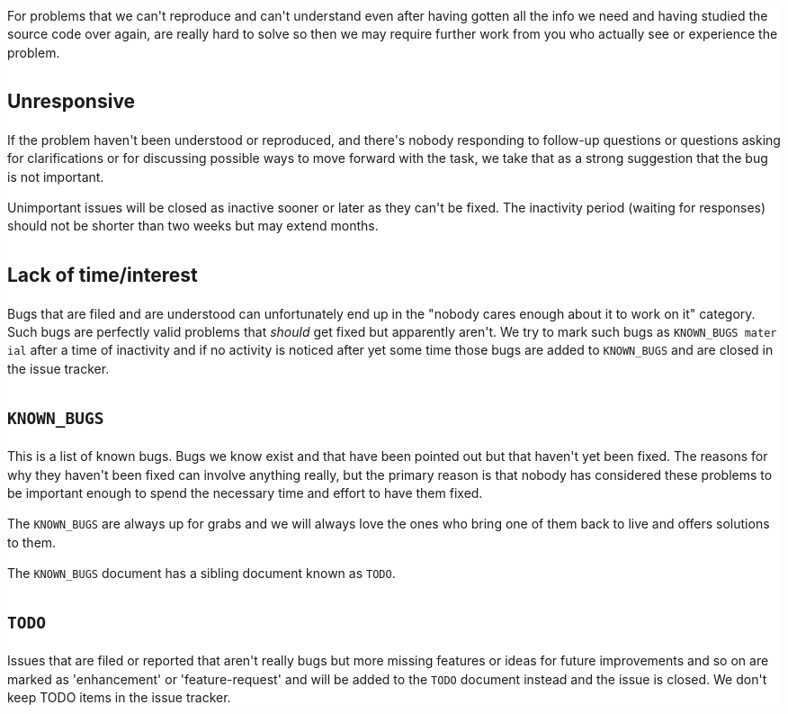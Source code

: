 For problems that we can't reproduce and can't understand even after having gotten all the info we need and having
studied the source code over again, are really hard to solve so then we may require further work from you who actually
see or experience the problem.

## Unresponsive

If the problem haven't been understood or reproduced, and there's nobody responding to follow-up questions or questions
asking for clarifications or for discussing possible ways to move forward with the task, we take that as a strong
suggestion that the bug is not important.

Unimportant issues will be closed as inactive sooner or later as they can't be fixed. The inactivity period (waiting for
responses) should not be shorter than two weeks but may extend months.

## Lack of time/interest

Bugs that are filed and are understood can unfortunately end up in the
"nobody cares enough about it to work on it" category. Such bugs are perfectly valid problems that *should* get fixed
but apparently aren't. We try to mark such bugs as `KNOWN_BUGS material` after a time of inactivity and if no activity
is noticed after yet some time those bugs are added to
`KNOWN_BUGS` and are closed in the issue tracker.

## `KNOWN_BUGS`

This is a list of known bugs. Bugs we know exist and that have been pointed out but that haven't yet been fixed. The
reasons for why they haven't been fixed can involve anything really, but the primary reason is that nobody has
considered these problems to be important enough to spend the necessary time and effort to have them fixed.

The `KNOWN_BUGS` are always up for grabs and we will always love the ones who bring one of them back to live and offers
solutions to them.

The `KNOWN_BUGS` document has a sibling document known as `TODO`.

## `TODO`

Issues that are filed or reported that aren't really bugs but more missing features or ideas for future improvements and
so on are marked as
'enhancement' or 'feature-request' and will be added to the `TODO` document instead and the issue is closed. We don't
keep TODO items in the issue tracker.
